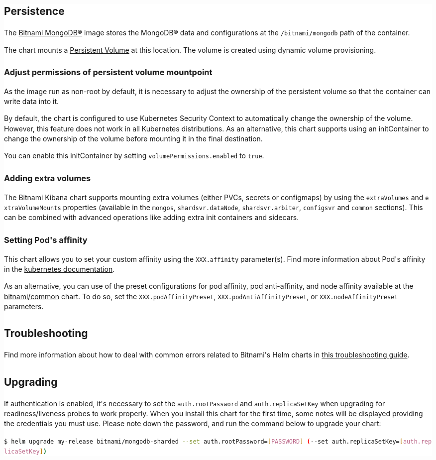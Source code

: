 ## Persistence

The [Bitnami MongoDB&reg;](https://github.com/bitnami/bitnami-docker-mongodb-sharded) image stores the MongoDB&reg; data and configurations at the `/bitnami/mongodb` path of the container.

The chart mounts a [Persistent Volume](https://kubernetes.io/docs/concepts/storage/persistent-volumes/) at this location. The volume is created using dynamic volume provisioning.

### Adjust permissions of persistent volume mountpoint

As the image run as non-root by default, it is necessary to adjust the ownership of the persistent volume so that the container can write data into it.

By default, the chart is configured to use Kubernetes Security Context to automatically change the ownership of the volume. However, this feature does not work in all Kubernetes distributions.
As an alternative, this chart supports using an initContainer to change the ownership of the volume before mounting it in the final destination.

You can enable this initContainer by setting `volumePermissions.enabled` to `true`.

### Adding extra volumes

The Bitnami Kibana chart supports mounting extra volumes (either PVCs, secrets or configmaps) by using the `extraVolumes` and `extraVolumeMounts` properties (available in the `mongos`, `shardsvr.dataNode`, `shardsvr.arbiter`, `configsvr` and `common` sections). This can be combined with advanced operations like adding extra init containers and sidecars.

### Setting Pod's affinity

This chart allows you to set your custom affinity using the `XXX.affinity` parameter(s). Find more information about Pod's affinity in the [kubernetes documentation](https://kubernetes.io/docs/concepts/configuration/assign-pod-node/#affinity-and-anti-affinity).

As an alternative, you can use of the preset configurations for pod affinity, pod anti-affinity, and node affinity available at the [bitnami/common](https://github.com/bitnami/charts/tree/master/bitnami/common#affinities) chart. To do so, set the `XXX.podAffinityPreset`, `XXX.podAntiAffinityPreset`, or `XXX.nodeAffinityPreset` parameters.

## Troubleshooting

Find more information about how to deal with common errors related to Bitnami's Helm charts in [this troubleshooting guide](https://docs.bitnami.com/general/how-to/troubleshoot-helm-chart-issues).

## Upgrading

If authentication is enabled, it's necessary to set the `auth.rootPassword` and `auth.replicaSetKey` when upgrading for readiness/liveness probes to work properly. When you install this chart for the first time, some notes will be displayed providing the credentials you must use. Please note down the password, and run the command below to upgrade your chart:

```bash
$ helm upgrade my-release bitnami/mongodb-sharded --set auth.rootPassword=[PASSWORD] (--set auth.replicaSetKey=[auth.replicaSetKey])
```
